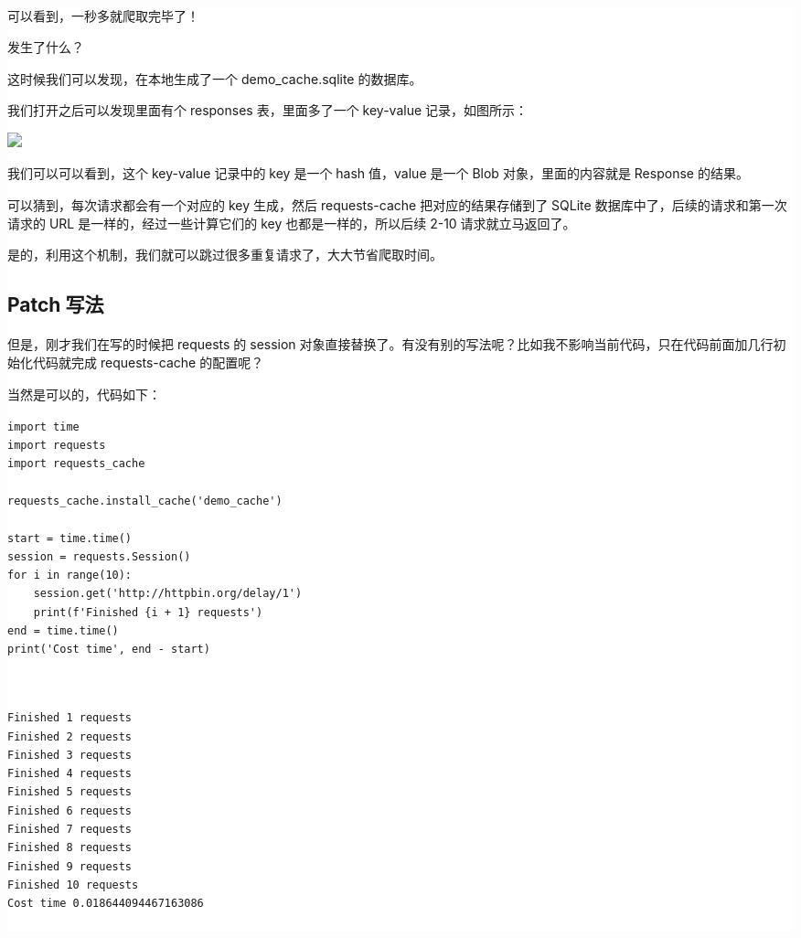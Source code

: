 可以看到，一秒多就爬取完毕了！

发生了什么？

这时候我们可以发现，在本地生成了一个 demo_cache.sqlite 的数据库。

我们打开之后可以发现里面有个 responses 表，里面多了一个 key-value 记录，如图所示：

![](https://mmbiz.qpic.cn/mmbiz_png/DAE6TYB3GW8icLEuBgQdH1EcialtnRSkjGZLkdz3yYMuGnHWuF2TszUBZ66QRfDtrhnfolaHTDWNt6YCpqSmQj1Q/640?wx_fmt=png)

我们可以可以看到，这个 key-value 记录中的 key 是一个 hash 值，value 是一个 Blob 对象，里面的内容就是 Response 的结果。

可以猜到，每次请求都会有一个对应的 key 生成，然后 requests-cache 把对应的结果存储到了 SQLite 数据库中了，后续的请求和第一次请求的 URL 是一样的，经过一些计算它们的 key 也都是一样的，所以后续 2-10 请求就立马返回了。

是的，利用这个机制，我们就可以跳过很多重复请求了，大大节省爬取时间。

Patch 写法
--------

但是，刚才我们在写的时候把 requests 的 session 对象直接替换了。有没有别的写法呢？比如我不影响当前代码，只在代码前面加几行初始化代码就完成 requests-cache 的配置呢？

当然是可以的，代码如下：

```
import time
import requests
import requests_cache

requests_cache.install_cache('demo_cache')

start = time.time()
session = requests.Session()
for i in range(10):
    session.get('http://httpbin.org/delay/1')
    print(f'Finished {i + 1} requests')
end = time.time()
print('Cost time', end - start)



```

```
Finished 1 requests
Finished 2 requests
Finished 3 requests
Finished 4 requests
Finished 5 requests
Finished 6 requests
Finished 7 requests
Finished 8 requests
Finished 9 requests
Finished 10 requests
Cost time 0.018644094467163086


```
